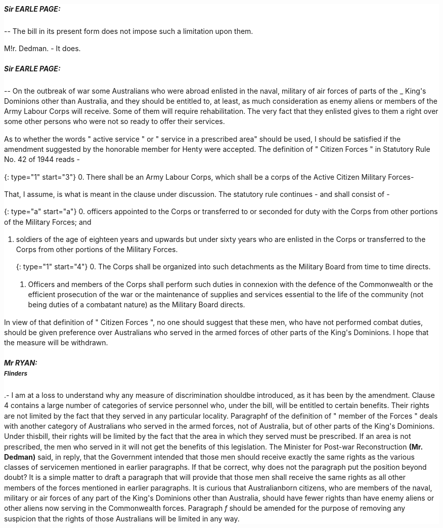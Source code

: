 ##### Sir EARLE PAGE:

-- The bill in its present form does not impose such a limitation upon them. 

M!r. Dedman. - It does. 

##### Sir EARLE PAGE:

-- On the outbreak of war some Australians who were abroad enlisted in the naval, military of air forces of parts of the _ King's Dominions other than Australia, and they should be entitled to, at least, as much consideration as enemy aliens or members of the Army Labour Corps will receive. Some of them will require rehabilitation. The very fact that they enlisted gives to them a right over some  other persons who were not so ready to offer their services. 

As to whether the words " active service " or " service in a prescribed area" should be used, I should be satisfied if the amendment suggested by the honorable member for Henty were accepted. The definition of " Citizen Forces " in Statutory Rule No. 42 of 1944 reads - 

{: type="1" start="3"}
0. There shall be an Army Labour Corps, which shall be a corps of the Active Citizen Military Forces- 

That, I assume, is what is meant in the clause under discussion. The statutory rule continues -  and shall consist of - 

{: type="a" start="a"}
0. officers appointed to the Corps or transferred to or seconded for duty with the Corps from other portions of the Military Forces; and 
1. soldiers of the age of eighteen years and upwards but under sixty years who are enlisted in the Corps or transferred to the Corps from other portions of the Military Forces. 

    {: type="1" start="4"}
    0. The Corps shall be organized into such detachments as the Military Board from time to time directs. 
    1. Officers and members of the Corps shall perform such duties in connexion with the defence of the Commonwealth or the efficient prosecution of the war or the maintenance of supplies and services essential to the life of the community (not being duties of a combatant nature) as the Military Board directs. 


In view of that definition of " Citizen Forces ", no one should suggest that these men, who have not performed combat duties, should be given preference over Australians who served in the armed forces of other parts of the King's Dominions. I hope that the measure will be withdrawn. 

##### Mr RYAN:<br><small class="text-muted">Flinders</small>

.- I am at a loss to understand why any measure of discrimination shouldbe introduced, as it has been by the amendment. Clause 4 contains a large number of categories of service personnel who, under the bill, will be entitled to certain benefits. Their rights are not limited by the fact that they served in any particular locality. Paragraphf of the definition of " member of the Forces " deals with another category of Australians who served in the armed forces, not of Australia, but of other parts of the King's Dominions. Under thisbill, their rights will be limited by the fact that the area in which they served must be prescribed. If an area is not prescribed, the men who served in it will not get the benefits of this legislation. The Minister for Post-war Reconstruction  **(Mr. Dedman)**  said, in reply, that the Government intended that those men should receive exactly the same rights as the various classes of servicemen mentioned in earlier paragraphs. If that be correct, why does not the paragraph put the position beyond doubt? It is a simple matter to draft a paragraph that will provide that those men shall receive the same rights  as  all other members of the forces mentioned in earlier paragraphs. It is curious that Australianborn citizens, who are members of the naval, military or air forces of any part of the King's Dominions other than Australia, should have fewer rights than have enemy aliens or other aliens now serving in the Commonwealth forces. Paragraph  *f*  should be amended for the purpose of removing any suspicion that the rights of those Australians will be limited in any way. 

